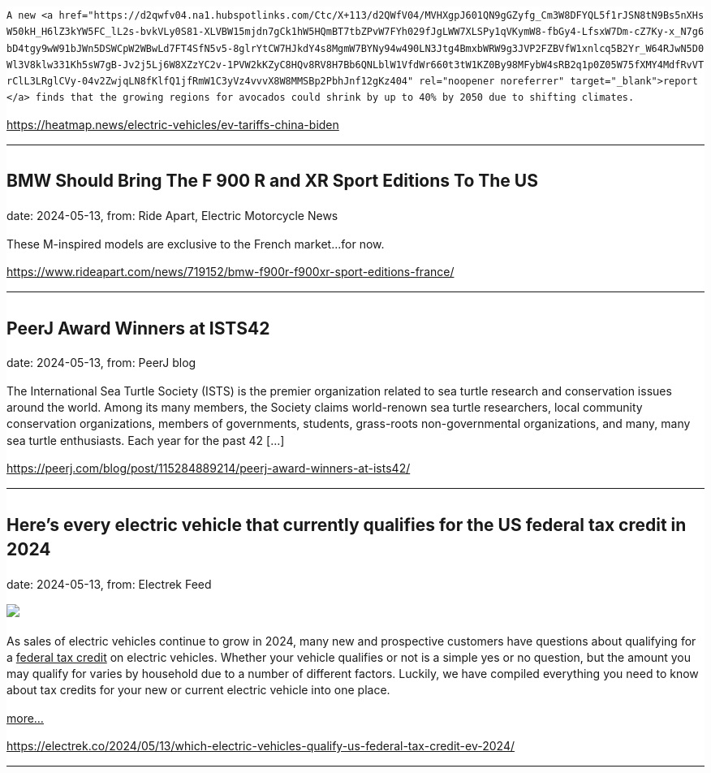 	A new <a href="https://d2qwfv04.na1.hubspotlinks.com/Ctc/X+113/d2QWfV04/MVHXgpJ601QN9gGZyfg_Cm3W8DFYQL5f1rJSN8tN9Bs5nXHsW50kH_H6lZ3kYW5FC_lL2s-bvkVLy0S81-XLVBW15mjdn7gCk1hW5HQmBT7tbZPvW7FYh029fJgLWW7XLSPy1qVKymW8-fbGy4-LfsxW7Dm-cZ7Ky-x_N7g6bD4tgy9wW91bJWn5DSWCpW2WBwLd7FT4SfN5v5-8glrYtCW7HJkdY4s8MgmW7BYNy94w490LN3Jtg4BmxbWRW9g3JVP2FZBVfW1xnlcq5B2Yr_W64RJwN5D0Wl3V8klw331Kh5sW7gB-Jv2j5Lj6W8XZzYC2v-1PVW2kKZyC8HQv8RV8H7Bb6QNLblW1VfdWr660t3tW1KZ0By98MFybW4sRB2q1p0Z05W75fXMY4MdfRvVTrClL3LRglCVy-04v2ZwjqLN8fKlfQ1jfRmW1C3yVz4vvvX8W8MMSBp2PbhJnf12gKz404" rel="noopener noreferrer" target="_blank">report</a> finds that the growing regions for avocados could shrink by up to 40% by 2050 due to shifting climates.
</p><div>
<i></i>
</div> 

<https://heatmap.news/electric-vehicles/ev-tariffs-china-biden>

---

## BMW Should Bring The F 900 R and XR Sport Editions To The US

date: 2024-05-13, from: Ride Apart, Electric Motorcycle News

These M-inspired models are exclusive to the French market...for now.  

<https://www.rideapart.com/news/719152/bmw-f900r-f900xr-sport-editions-france/>

---

## PeerJ Award Winners at ISTS42

date: 2024-05-13, from: PeerJ blog

The International Sea Turtle Society (ISTS) is the premier organization related to sea turtle research and conservation issues around the world. Among its many members, the Society claims world-renown sea turtle researchers, local community conservation organizations, members of governments, students, grass-roots non-governmental organizations, and many, many sea turtle enthusiasts. Each year for the past 42 [&#8230;] 

<https://peerj.com/blog/post/115284889214/peerj-award-winners-at-ists42/>

---

## Here’s every electric vehicle that currently qualifies for the US federal tax credit in 2024

date: 2024-05-13, from: Electrek Feed

<div class="feat-image"><img src="https://electrek.co/wp-content/uploads/sites/3/2023/11/Electric-vehicle-tax-credits-2024.jpg?quality=82&#038;strip=all&#038;w=1400" /></div><p>As sales of electric vehicles continue to grow in 2024, many new and prospective customers have questions about qualifying for a <a href="https://electrek.co/guides/ev-federal-tax-credit/">federal tax credit</a> on electric vehicles. Whether your vehicle qualifies or not is a simple yes or no question, but the amount you may qualify for varies by household due to a number of different factors. Luckily, we have compiled everything you need to know about tax credits for your new or current electric vehicle into one place.</p>



 <a href="https://electrek.co/2024/05/13/which-electric-vehicles-qualify-us-federal-tax-credit-ev-2024/#more-160594" data-post-id="160594" data-layer-pagetype="post" data-layer-postcategory="" data-layer-viewtype="unknown" class="more-link">more…</a> 

<https://electrek.co/2024/05/13/which-electric-vehicles-qualify-us-federal-tax-credit-ev-2024/>

---